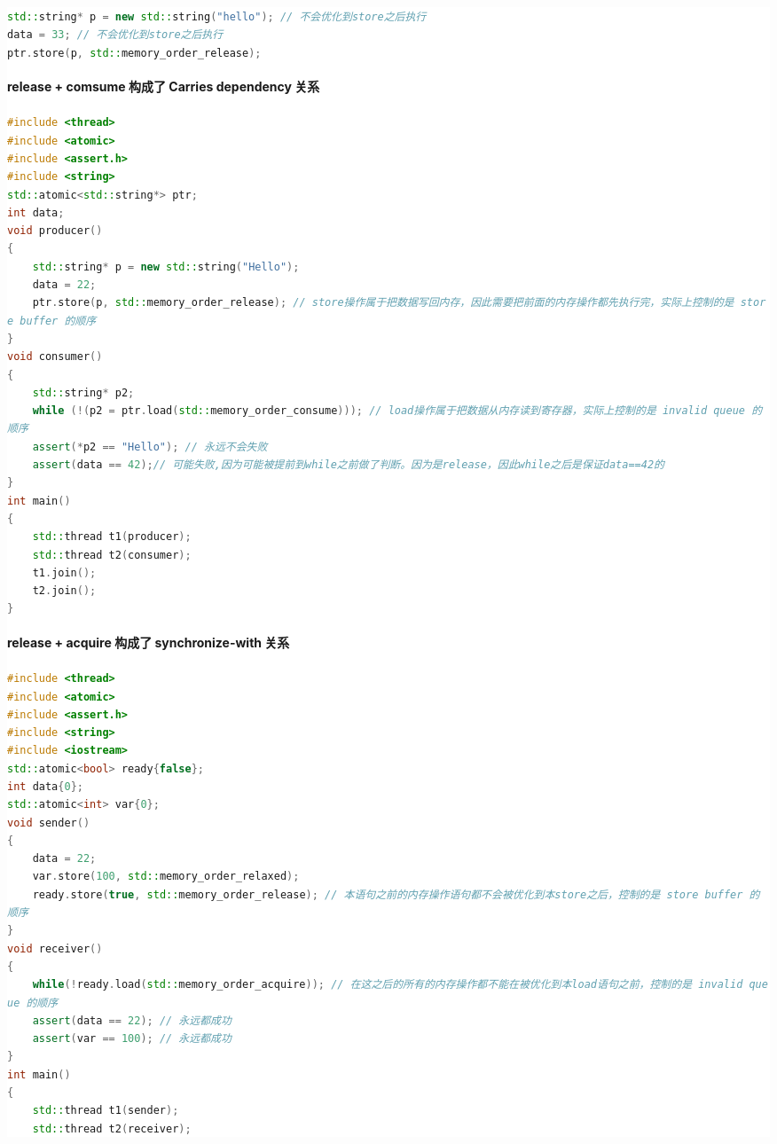 ```cpp
std::string* p = new std::string("hello"); // 不会优化到store之后执行
data = 33; // 不会优化到store之后执行
ptr.store(p, std::memory_order_release);
```
#### release + comsume 构成了 Carries dependency 关系
```cpp
#include <thread>
#include <atomic>
#include <assert.h>
#include <string>
std::atomic<std::string*> ptr;
int data;
void producer()
{
    std::string* p = new std::string("Hello");
    data = 22;
    ptr.store(p, std::memory_order_release); // store操作属于把数据写回内存，因此需要把前面的内存操作都先执行完，实际上控制的是 store buffer 的顺序
}
void consumer()
{
    std::string* p2;
    while (!(p2 = ptr.load(std::memory_order_consume))); // load操作属于把数据从内存读到寄存器，实际上控制的是 invalid queue 的顺序
    assert(*p2 == "Hello"); // 永远不会失败
    assert(data == 42);// 可能失败,因为可能被提前到while之前做了判断。因为是release，因此while之后是保证data==42的
}
int main()
{
    std::thread t1(producer);
    std::thread t2(consumer);
    t1.join();
    t2.join();
}
```
#### release + acquire 构成了 synchronize-with 关系
```cpp
#include <thread>
#include <atomic>
#include <assert.h>
#include <string>
#include <iostream>
std::atomic<bool> ready{false};
int data{0};
std::atomic<int> var{0};
void sender()
{
    data = 22;
    var.store(100, std::memory_order_relaxed);
    ready.store(true, std::memory_order_release); // 本语句之前的内存操作语句都不会被优化到本store之后，控制的是 store buffer 的顺序
}
void receiver()
{
    while(!ready.load(std::memory_order_acquire)); // 在这之后的所有的内存操作都不能在被优化到本load语句之前，控制的是 invalid queue 的顺序
    assert(data == 22); // 永远都成功
    assert(var == 100); // 永远都成功
}
int main()
{
    std::thread t1(sender);
    std::thread t2(receiver);
```